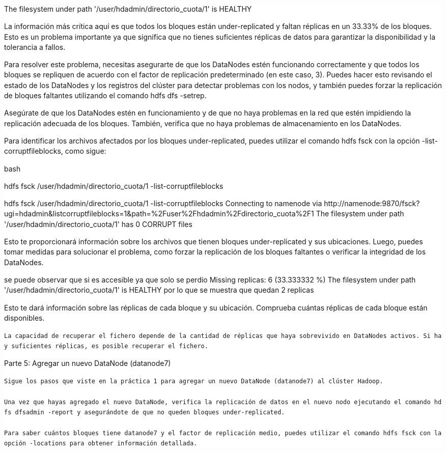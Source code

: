 
The filesystem under path '/user/hdadmin/directorio_cuota/1' is HEALTHY



La información más crítica aquí es que todos los bloques están under-replicated y faltan réplicas en un 33.33% de los bloques. Esto es un problema importante ya que significa que no tienes suficientes réplicas de datos para garantizar la disponibilidad y la tolerancia a fallos.

Para resolver este problema, necesitas asegurarte de que los DataNodes estén funcionando correctamente y que todos los bloques se repliquen de acuerdo con el factor de replicación predeterminado (en este caso, 3). Puedes hacer esto revisando el estado de los DataNodes y los registros del clúster para detectar problemas con los nodos, y también puedes forzar la replicación de bloques faltantes utilizando el comando hdfs dfs -setrep.

Asegúrate de que los DataNodes estén en funcionamiento y de que no haya problemas en la red que estén impidiendo la replicación adecuada de los bloques. También, verifica que no haya problemas de almacenamiento en los DataNodes.

Para identificar los archivos afectados por los bloques under-replicated, puedes utilizar el comando hdfs fsck con la opción -list-corruptfileblocks, como sigue:

bash

hdfs fsck /user/hdadmin/directorio_cuota/1 -list-corruptfileblocks


hdfs fsck /user/hdadmin/directorio_cuota/1 -list-corruptfileblocks
Connecting to namenode via http://namenode:9870/fsck?ugi=hdadmin&listcorruptfileblocks=1&path=%2Fuser%2Fhdadmin%2Fdirectorio_cuota%2F1
The filesystem under path '/user/hdadmin/directorio_cuota/1' has 0 CORRUPT files



Esto te proporcionará información sobre los archivos que tienen bloques under-replicated y sus ubicaciones. Luego, puedes tomar medidas para solucionar el problema, como forzar la replicación de los bloques faltantes o verificar la integridad de los DataNodes.


se puede observar que si es accesible ya que solo se perdio Missing replicas:		6 (33.333332 %) The filesystem under path '/user/hdadmin/directorio_cuota/1' is HEALTHY por lo que se muestra que quedan 2 replicas


Esto te dará información sobre las réplicas de cada bloque y su ubicación. Comprueba cuántas réplicas de cada bloque están disponibles.

    La capacidad de recuperar el fichero depende de la cantidad de réplicas que haya sobrevivido en DataNodes activos. Si hay suficientes réplicas, es posible recuperar el fichero.



Parte 5: Agregar un nuevo DataNode (datanode7)

    Sigue los pasos que viste en la práctica 1 para agregar un nuevo DataNode (datanode7) al clúster Hadoop.

    Una vez que hayas agregado el nuevo DataNode, verifica la replicación de datos en el nuevo nodo ejecutando el comando hdfs dfsadmin -report y asegurándote de que no queden bloques under-replicated.

    Para saber cuántos bloques tiene datanode7 y el factor de replicación medio, puedes utilizar el comando hdfs fsck con la opción -locations para obtener información detallada.

